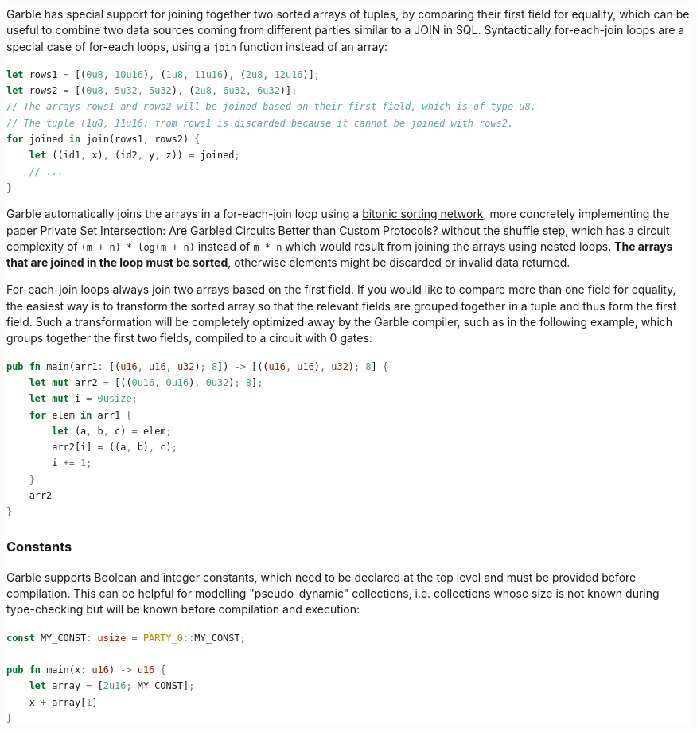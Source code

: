 Garble has special support for joining together two sorted arrays of tuples, by comparing their first field for equality, which can be useful to combine two data sources coming from different parties similar to a JOIN in SQL. Syntactically for-each-join loops are a special case of for-each loops, using a `join` function instead of an array:

```rust
let rows1 = [(0u8, 10u16), (1u8, 11u16), (2u8, 12u16)];
let rows2 = [(0u8, 5u32, 5u32), (2u8, 6u32, 6u32)];
// The arrays rows1 and rows2 will be joined based on their first field, which is of type u8.
// The tuple (1u8, 11u16) from rows1 is discarded because it cannot be joined with rows2.
for joined in join(rows1, rows2) {
    let ((id1, x), (id2, y, z)) = joined;
    // ...
}
```

Garble automatically joins the arrays in a for-each-join loop using a [bitonic sorting network](https://en.wikipedia.org/wiki/Bitonic_sorter), more concretely implementing the paper [Private Set Intersection:
Are Garbled Circuits Better than Custom Protocols?](https://www.ndss-symposium.org/wp-content/uploads/2017/09/06_4.pdf) without the shuffle step, which has a circuit complexity of `(m + n) * log(m + n)` instead of `m * n` which would result from joining the arrays using nested loops. **The arrays that are joined in the loop must be sorted**, otherwise elements might be discarded or invalid data returned.

For-each-join loops always join two arrays based on the first field. If you would like to compare more than one field for equality, the easiest way is to transform the sorted array so that the relevant fields are grouped together in a tuple and thus form the first field. Such a transformation will be completely optimized away by the Garble compiler, such as in the following example, which groups together the first two fields, compiled to a circuit with 0 gates:

```rust
pub fn main(arr1: [(u16, u16, u32); 8]) -> [((u16, u16), u32); 8] {
    let mut arr2 = [((0u16, 0u16), 0u32); 8];
    let mut i = 0usize;
    for elem in arr1 {
        let (a, b, c) = elem;
        arr2[i] = ((a, b), c);
        i += 1;
    }
    arr2
}
```

### Constants

Garble supports Boolean and integer constants, which need to be declared at the top level and must be provided before compilation. This can be helpful for modelling "pseudo-dynamic" collections, i.e. collections whose size is not known during type-checking but will be known before compilation and execution:

```rust
const MY_CONST: usize = PARTY_0::MY_CONST;

pub fn main(x: u16) -> u16 {
    let array = [2u16; MY_CONST];
    x + array[1]
}
```
